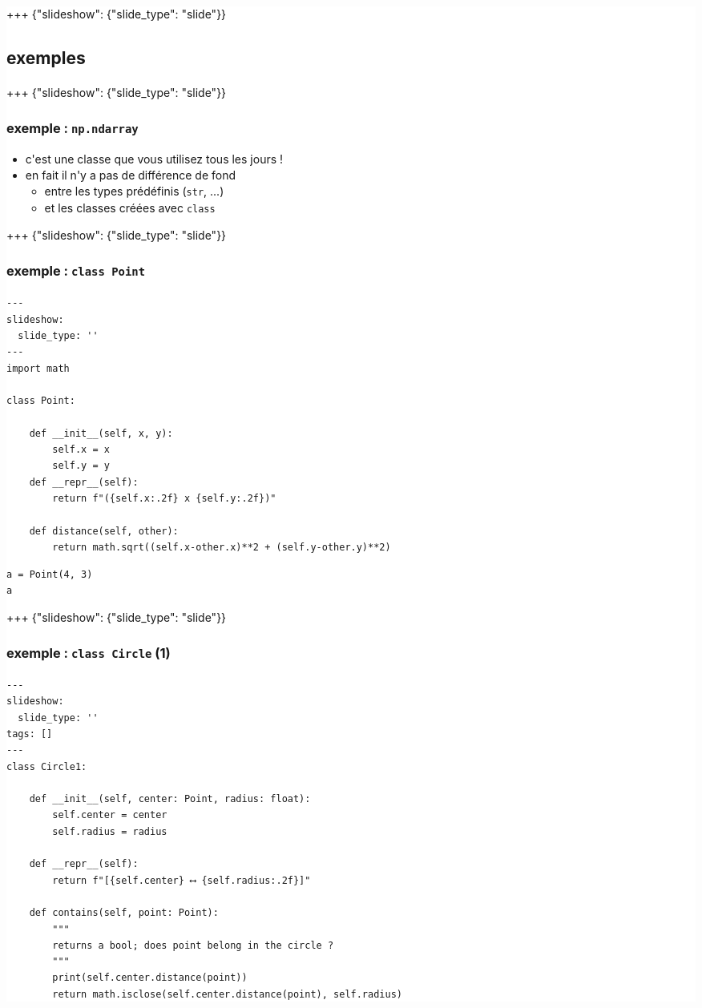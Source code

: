+++ {"slideshow": {"slide_type": "slide"}}

## exemples

+++ {"slideshow": {"slide_type": "slide"}}

### exemple : `np.ndarray`

* c'est une classe que vous utilisez tous les jours !
* en fait il n'y a pas de différence de fond 
  * entre les types prédéfinis (`str`, ...)
  * et les classes créées avec `class`

+++ {"slideshow": {"slide_type": "slide"}}

### exemple : `class Point`

```{code-cell} ipython3
---
slideshow:
  slide_type: ''
---
import math

class Point:

    def __init__(self, x, y):
        self.x = x
        self.y = y
    def __repr__(self):
        return f"({self.x:.2f} x {self.y:.2f})"
    
    def distance(self, other):
        return math.sqrt((self.x-other.x)**2 + (self.y-other.y)**2)
```

```{code-cell} ipython3
a = Point(4, 3)
a
```

+++ {"slideshow": {"slide_type": "slide"}}

### exemple : `class Circle` (1)

```{code-cell} ipython3
---
slideshow:
  slide_type: ''
tags: []
---
class Circle1:

    def __init__(self, center: Point, radius: float):
        self.center = center
        self.radius = radius
        
    def __repr__(self):
        return f"[{self.center} ⟷ {self.radius:.2f}]"
    
    def contains(self, point: Point):
        """
        returns a bool; does point belong in the circle ?
        """
        print(self.center.distance(point))
        return math.isclose(self.center.distance(point), self.radius)
```